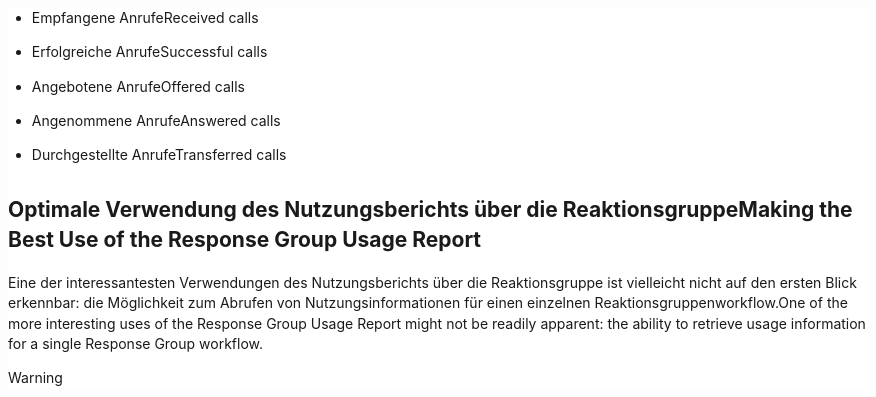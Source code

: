   - <span data-ttu-id="15b9d-138">Empfangene Anrufe</span><span class="sxs-lookup"><span data-stu-id="15b9d-138">Received calls</span></span>

  - <span data-ttu-id="15b9d-139">Erfolgreiche Anrufe</span><span class="sxs-lookup"><span data-stu-id="15b9d-139">Successful calls</span></span>

  - <span data-ttu-id="15b9d-140">Angebotene Anrufe</span><span class="sxs-lookup"><span data-stu-id="15b9d-140">Offered calls</span></span>

  - <span data-ttu-id="15b9d-141">Angenommene Anrufe</span><span class="sxs-lookup"><span data-stu-id="15b9d-141">Answered calls</span></span>

  - <span data-ttu-id="15b9d-142">Durchgestellte Anrufe</span><span class="sxs-lookup"><span data-stu-id="15b9d-142">Transferred calls</span></span>

</div>

<div>

## <a name="making-the-best-use-of-the-response-group-usage-report"></a><span data-ttu-id="15b9d-143">Optimale Verwendung des Nutzungsberichts über die Reaktionsgruppe</span><span class="sxs-lookup"><span data-stu-id="15b9d-143">Making the Best Use of the Response Group Usage Report</span></span>

<span data-ttu-id="15b9d-144">Eine der interessantesten Verwendungen des Nutzungsberichts über die Reaktionsgruppe ist vielleicht nicht auf den ersten Blick erkennbar: die Möglichkeit zum Abrufen von Nutzungsinformationen für einen einzelnen Reaktionsgruppenworkflow.</span><span class="sxs-lookup"><span data-stu-id="15b9d-144">One of the more interesting uses of the Response Group Usage Report might not be readily apparent: the ability to retrieve usage information for a single Response Group workflow.</span></span>

<div>


> [!WARNING]  